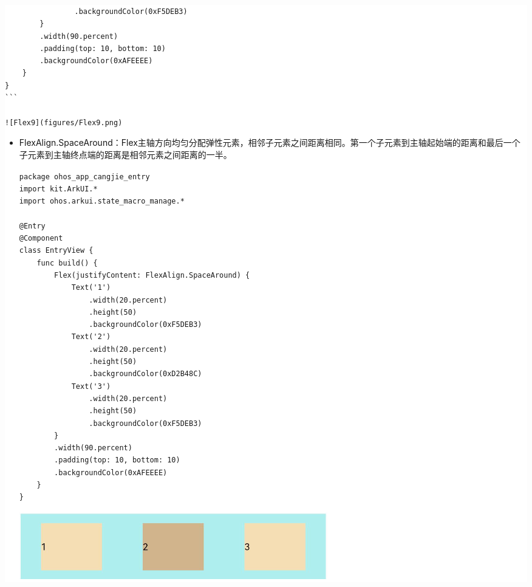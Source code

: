                     .backgroundColor(0xF5DEB3)
            }
            .width(90.percent)
            .padding(top: 10, bottom: 10)
            .backgroundColor(0xAFEEEE)
        }
    }
    ```

    ![Flex9](figures/Flex9.png)

- FlexAlign.SpaceAround：Flex主轴方向均匀分配弹性元素，相邻子元素之间距离相同。第一个子元素到主轴起始端的距离和最后一个子元素到主轴终点端的距离是相邻元素之间距离的一半。

    <!-- run -->

    ```cangjie
    package ohos_app_cangjie_entry
    import kit.ArkUI.*
    import ohos.arkui.state_macro_manage.*

    @Entry
    @Component
    class EntryView {
        func build() {
            Flex(justifyContent: FlexAlign.SpaceAround) {
                Text('1')
                    .width(20.percent)
                    .height(50)
                    .backgroundColor(0xF5DEB3)
                Text('2')
                    .width(20.percent)
                    .height(50)
                    .backgroundColor(0xD2B48C)
                Text('3')
                    .width(20.percent)
                    .height(50)
                    .backgroundColor(0xF5DEB3)
            }
            .width(90.percent)
            .padding(top: 10, bottom: 10)
            .backgroundColor(0xAFEEEE)
        }
    }
    ```

    ![Flex11](figures/Flex11.png)
